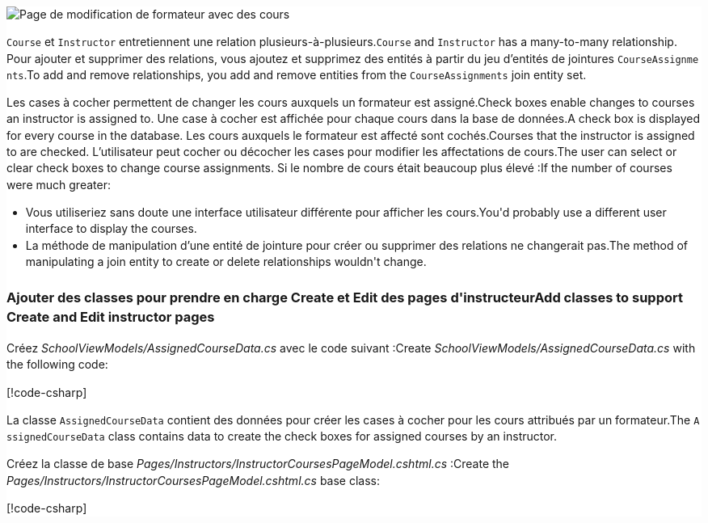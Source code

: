 ![Page de modification de formateur avec des cours](update-related-data/_static/instructor-edit-courses.png)

<span data-ttu-id="6b1f8-197">`Course` et `Instructor` entretiennent une relation plusieurs-à-plusieurs.</span><span class="sxs-lookup"><span data-stu-id="6b1f8-197">`Course` and `Instructor` has a many-to-many relationship.</span></span> <span data-ttu-id="6b1f8-198">Pour ajouter et supprimer des relations, vous ajoutez et supprimez des entités à partir du jeu d’entités de jointures `CourseAssignments`.</span><span class="sxs-lookup"><span data-stu-id="6b1f8-198">To add and remove relationships, you add and remove entities from the `CourseAssignments` join entity set.</span></span>

<span data-ttu-id="6b1f8-199">Les cases à cocher permettent de changer les cours auxquels un formateur est assigné.</span><span class="sxs-lookup"><span data-stu-id="6b1f8-199">Check boxes enable changes to courses an instructor is assigned to.</span></span> <span data-ttu-id="6b1f8-200">Une case à cocher est affichée pour chaque cours dans la base de données.</span><span class="sxs-lookup"><span data-stu-id="6b1f8-200">A check box is displayed for every course in the database.</span></span> <span data-ttu-id="6b1f8-201">Les cours auxquels le formateur est affecté sont cochés.</span><span class="sxs-lookup"><span data-stu-id="6b1f8-201">Courses that the instructor is assigned to are checked.</span></span> <span data-ttu-id="6b1f8-202">L’utilisateur peut cocher ou décocher les cases pour modifier les affectations de cours.</span><span class="sxs-lookup"><span data-stu-id="6b1f8-202">The user can select or clear check boxes to change course assignments.</span></span> <span data-ttu-id="6b1f8-203">Si le nombre de cours était beaucoup plus élevé :</span><span class="sxs-lookup"><span data-stu-id="6b1f8-203">If the number of courses were much greater:</span></span>

* <span data-ttu-id="6b1f8-204">Vous utiliseriez sans doute une interface utilisateur différente pour afficher les cours.</span><span class="sxs-lookup"><span data-stu-id="6b1f8-204">You'd probably use a different user interface to display the courses.</span></span>
* <span data-ttu-id="6b1f8-205">La méthode de manipulation d’une entité de jointure pour créer ou supprimer des relations ne changerait pas.</span><span class="sxs-lookup"><span data-stu-id="6b1f8-205">The method of manipulating a join entity to create or delete relationships wouldn't change.</span></span>

### <a name="add-classes-to-support-create-and-edit-instructor-pages"></a><span data-ttu-id="6b1f8-206">Ajouter des classes pour prendre en charge Create et Edit des pages d'instructeur</span><span class="sxs-lookup"><span data-stu-id="6b1f8-206">Add classes to support Create and Edit instructor pages</span></span>

<span data-ttu-id="6b1f8-207">Créez *SchoolViewModels/AssignedCourseData.cs* avec le code suivant :</span><span class="sxs-lookup"><span data-stu-id="6b1f8-207">Create *SchoolViewModels/AssignedCourseData.cs* with the following code:</span></span>

[!code-csharp[](intro/samples/cu/Models/SchoolViewModels/AssignedCourseData.cs)]

<span data-ttu-id="6b1f8-208">La classe `AssignedCourseData` contient des données pour créer les cases à cocher pour les cours attribués par un formateur.</span><span class="sxs-lookup"><span data-stu-id="6b1f8-208">The `AssignedCourseData` class contains data to create the check boxes for assigned courses by an instructor.</span></span>

<span data-ttu-id="6b1f8-209">Créez la classe de base *Pages/Instructors/InstructorCoursesPageModel.cshtml.cs* :</span><span class="sxs-lookup"><span data-stu-id="6b1f8-209">Create the *Pages/Instructors/InstructorCoursesPageModel.cshtml.cs* base class:</span></span>

[!code-csharp[](intro/samples/cu/Pages/Instructors/InstructorCoursesPageModel.cshtml.cs)]
